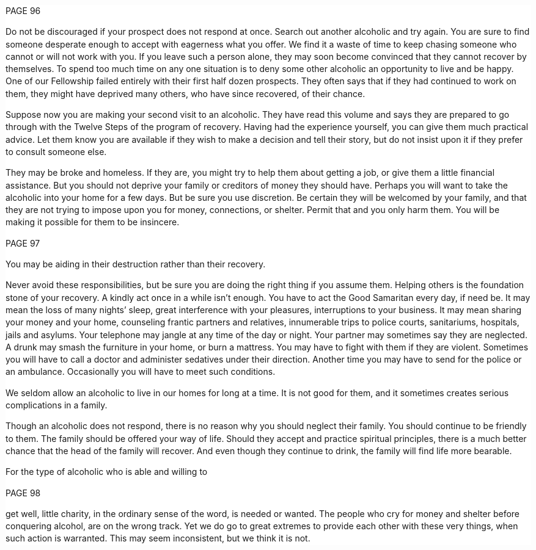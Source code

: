 PAGE 96

  Do not be discouraged if your prospect does not respond at once. Search out another alcoholic and try again. You are sure to find someone desperate enough to accept with eagerness what you offer. We find it a waste of time to keep chasing someone who cannot or will not work with you. If you leave such a person alone, they may soon become convinced that they cannot recover by themselves. To spend too much time on any one situation is to deny some other alcoholic an opportunity to live and be happy. One of our Fellowship failed entirely with their first half dozen prospects. They often says that if they had continued to work on them, they might have deprived many others, who have since recovered, of their chance.

  Suppose now you are making your second visit to an alcoholic. They have read this volume and says they are prepared to go through with the Twelve Steps of the program of recovery. Having had the experience yourself, you can give them much practical advice. Let them know you are available if they wish to make a decision and tell their story, but do not insist upon it if they prefer to consult someone else.

  They may be broke and homeless. If they are, you might try to help them about getting a job, or give them a little financial assistance. But you should not deprive your family or creditors of money they should have. Perhaps you will want to take the alcoholic into your home for a few days. But be sure you use discretion. Be certain they will be welcomed by your family, and that they are not trying to impose upon you for money, connections, or shelter. Permit that and you only harm them. You will be making it possible for them to be insincere.

PAGE 97

You may be aiding in their destruction rather than their recovery.

  Never avoid these responsibilities, but be sure you are doing the right thing if you assume them. Helping others is the foundation stone of your recovery. A kindly act once in a while isn’t enough. You have to act the Good Samaritan every day, if need be. It may mean the loss of many nights’ sleep, great interference with your pleasures, interruptions to your business. It may mean sharing your money and your home, counseling frantic partners and relatives, innumerable trips to police courts, sanitariums, hospitals, jails and asylums. Your telephone may jangle at any time of the day or night. Your partner may sometimes say they are neglected. A drunk may smash the furniture in your home, or burn a mattress. You may have to fight with them if they are violent. Sometimes you will have to call a doctor and administer sedatives under their direction. Another time you may have to send for the police or an ambulance. Occasionally you will have to meet such conditions.

  We seldom allow an alcoholic to live in our homes for long at a time. It is not good for them, and it sometimes creates serious complications in a family.

  Though an alcoholic does not respond, there is no reason why you should neglect their family. You should continue to be friendly to them. The family should be offered your way of life. Should they accept and practice spiritual principles, there is a much better chance that the head of the family will recover. And even though they continue to drink, the family will find life more bearable.

  For the type of alcoholic who is able and willing to

PAGE 98

get well, little charity, in the ordinary sense of the word, is needed or wanted. The people who cry for money and shelter before conquering alcohol, are on the wrong track. Yet we do go to great extremes to provide each other with these very things, when such action is warranted. This may seem inconsistent, but we think it is not.
